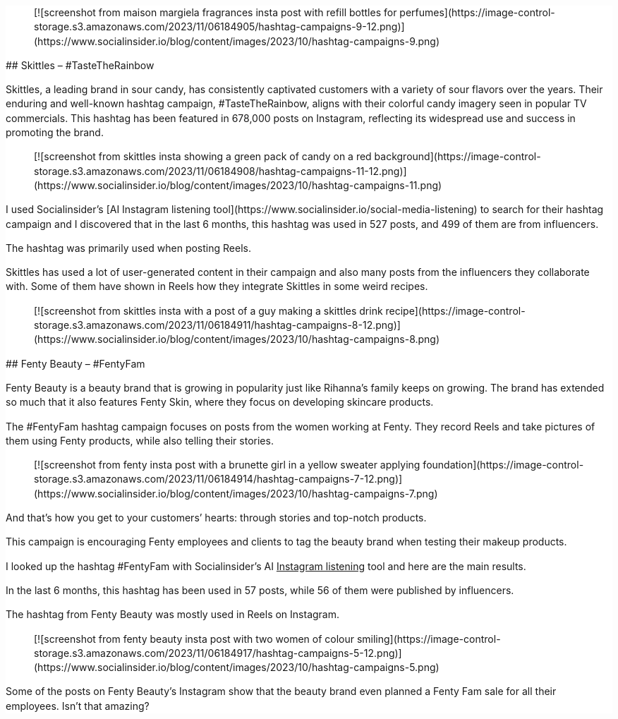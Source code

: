 <figure class="wp-block-image">[![screenshot from maison margiela fragrances insta post with refill bottles for perfumes](https://image-control-storage.s3.amazonaws.com/2023/11/06184905/hashtag-campaigns-9-12.png)](https://www.socialinsider.io/blog/content/images/2023/10/hashtag-campaigns-9.png)</figure>## Skittles – #TasteTheRainbow

Skittles, a leading brand in sour candy, has consistently captivated customers with a variety of sour flavors over the years. Their enduring and well-known hashtag campaign, #TasteTheRainbow, aligns with their colorful candy imagery seen in popular TV commercials. This hashtag has been featured in 678,000 posts on Instagram, reflecting its widespread use and success in promoting the brand.

<figure class="wp-block-image">[![screenshot from skittles insta showing a green pack of candy on a red background](https://image-control-storage.s3.amazonaws.com/2023/11/06184908/hashtag-campaigns-11-12.png)](https://www.socialinsider.io/blog/content/images/2023/10/hashtag-campaigns-11.png)</figure>I used Socialinsider’s [AI Instagram listening tool](https://www.socialinsider.io/social-media-listening) to search for their hashtag campaign and I discovered that in the last 6 months, this hashtag was used in 527 posts, and 499 of them are from influencers.

The hashtag was primarily used when posting Reels.

Skittles has used a lot of user-generated content in their campaign and also many posts from the influencers they collaborate with. Some of them have shown in Reels how they integrate Skittles in some weird recipes.

<figure class="wp-block-image">[![screenshot from skittles insta with a post of a guy making a skittles drink recipe](https://image-control-storage.s3.amazonaws.com/2023/11/06184911/hashtag-campaigns-8-12.png)](https://www.socialinsider.io/blog/content/images/2023/10/hashtag-campaigns-8.png)</figure>## Fenty Beauty – #FentyFam

Fenty Beauty is a beauty brand that is growing in popularity just like Rihanna’s family keeps on growing. The brand has extended so much that it also features Fenty Skin, where they focus on developing skincare products.

The #FentyFam hashtag campaign focuses on posts from the women working at Fenty. They record Reels and take pictures of them using Fenty products, while also telling their stories.

<figure class="wp-block-image">[![screenshot from fenty insta post with a brunette girl in a yellow sweater applying foundation](https://image-control-storage.s3.amazonaws.com/2023/11/06184914/hashtag-campaigns-7-12.png)](https://www.socialinsider.io/blog/content/images/2023/10/hashtag-campaigns-7.png)</figure>And that’s how you get to your customers’ hearts: through stories and top-notch products.

This campaign is encouraging Fenty employees and clients to tag the beauty brand when testing their makeup products.

I looked up the hashtag #FentyFam with Socialinsider’s AI [Instagram listening](https://www.socialinsider.io/blog/social-media-listening/) tool and here are the main results.

In the last 6 months, this hashtag has been used in 57 posts, while 56 of them were published by influencers.

The hashtag from Fenty Beauty was mostly used in Reels on Instagram.

<figure class="wp-block-image">[![screenshot from fenty beauty insta post with two women of colour smiling](https://image-control-storage.s3.amazonaws.com/2023/11/06184917/hashtag-campaigns-5-12.png)](https://www.socialinsider.io/blog/content/images/2023/10/hashtag-campaigns-5.png)</figure>Some of the posts on Fenty Beauty’s Instagram show that the beauty brand even planned a Fenty Fam sale for all their employees. Isn’t that amazing?
